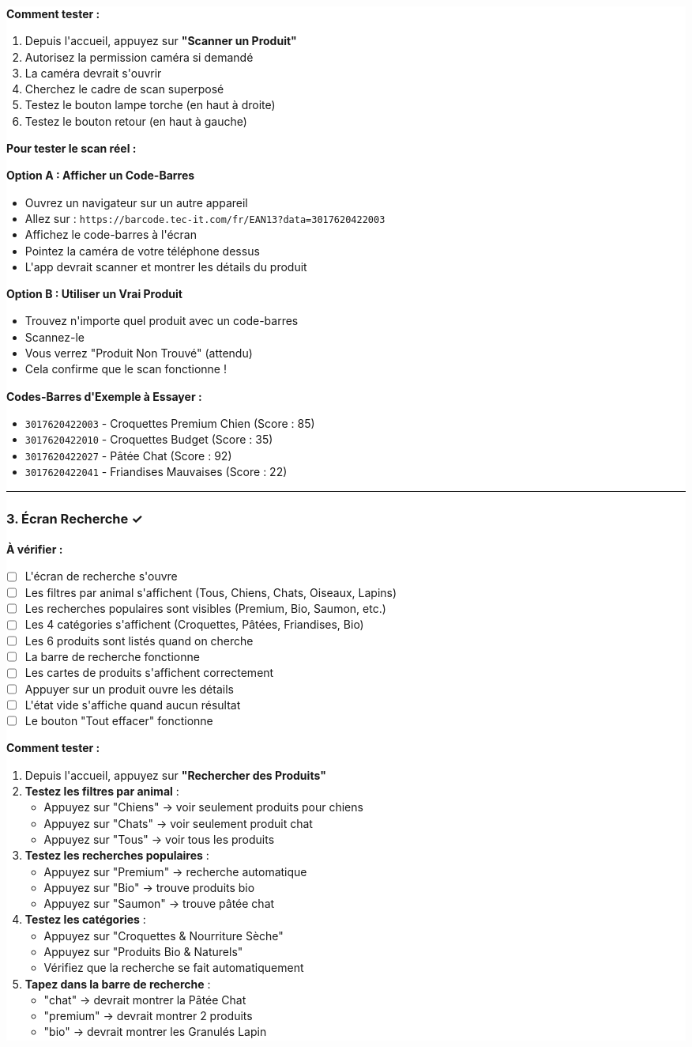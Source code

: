 **Comment tester :**

1. Depuis l'accueil, appuyez sur **"Scanner un Produit"**
2. Autorisez la permission caméra si demandé
3. La caméra devrait s'ouvrir
4. Cherchez le cadre de scan superposé
5. Testez le bouton lampe torche (en haut à droite)
6. Testez le bouton retour (en haut à gauche)

**Pour tester le scan réel :**

**Option A : Afficher un Code-Barres**

- Ouvrez un navigateur sur un autre appareil
- Allez sur : `https://barcode.tec-it.com/fr/EAN13?data=3017620422003`
- Affichez le code-barres à l'écran
- Pointez la caméra de votre téléphone dessus
- L'app devrait scanner et montrer les détails du produit

**Option B : Utiliser un Vrai Produit**

- Trouvez n'importe quel produit avec un code-barres
- Scannez-le
- Vous verrez "Produit Non Trouvé" (attendu)
- Cela confirme que le scan fonctionne !

**Codes-Barres d'Exemple à Essayer :**

- `3017620422003` - Croquettes Premium Chien (Score : 85)
- `3017620422010` - Croquettes Budget (Score : 35)
- `3017620422027` - Pâtée Chat (Score : 92)
- `3017620422041` - Friandises Mauvaises (Score : 22)

---

### 3. Écran Recherche ✓

**À vérifier :**

- [ ] L'écran de recherche s'ouvre
- [ ] Les filtres par animal s'affichent (Tous, Chiens, Chats, Oiseaux, Lapins)
- [ ] Les recherches populaires sont visibles (Premium, Bio, Saumon, etc.)
- [ ] Les 4 catégories s'affichent (Croquettes, Pâtées, Friandises, Bio)
- [ ] Les 6 produits sont listés quand on cherche
- [ ] La barre de recherche fonctionne
- [ ] Les cartes de produits s'affichent correctement
- [ ] Appuyer sur un produit ouvre les détails
- [ ] L'état vide s'affiche quand aucun résultat
- [ ] Le bouton "Tout effacer" fonctionne

**Comment tester :**

1. Depuis l'accueil, appuyez sur **"Rechercher des Produits"**
2. **Testez les filtres par animal** :
   - Appuyez sur "Chiens" → voir seulement produits pour chiens
   - Appuyez sur "Chats" → voir seulement produit chat
   - Appuyez sur "Tous" → voir tous les produits
3. **Testez les recherches populaires** :
   - Appuyez sur "Premium" → recherche automatique
   - Appuyez sur "Bio" → trouve produits bio
   - Appuyez sur "Saumon" → trouve pâtée chat
4. **Testez les catégories** :
   - Appuyez sur "Croquettes & Nourriture Sèche"
   - Appuyez sur "Produits Bio & Naturels"
   - Vérifiez que la recherche se fait automatiquement
5. **Tapez dans la barre de recherche** :
   - "chat" → devrait montrer la Pâtée Chat
   - "premium" → devrait montrer 2 produits
   - "bio" → devrait montrer les Granulés Lapin